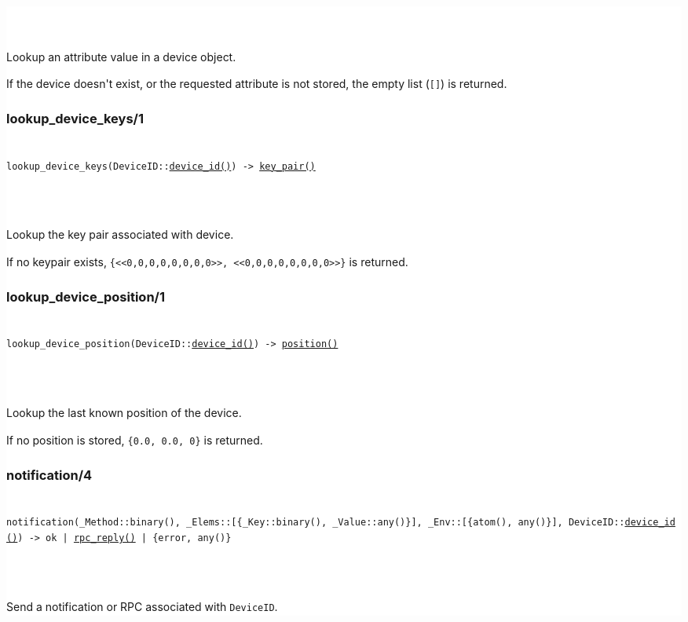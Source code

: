 <br></br>



Lookup an attribute value in a device object.


If the device doesn't exist, or the requested attribute is not stored,
the empty list (`[]`) is returned.
<a name="lookup_device_keys-1"></a>

### lookup_device_keys/1 ###


<pre><code>
lookup_device_keys(DeviceID::<a href="#type-device_id">device_id()</a>) -&gt; <a href="#type-key_pair">key_pair()</a>
</code></pre>

<br></br>



Lookup the key pair associated with device.


If no keypair exists, `{<<0,0,0,0,0,0,0,0>>, <<0,0,0,0,0,0,0,0>>}`
is returned.
<a name="lookup_device_position-1"></a>

### lookup_device_position/1 ###


<pre><code>
lookup_device_position(DeviceID::<a href="#type-device_id">device_id()</a>) -&gt; <a href="#type-position">position()</a>
</code></pre>

<br></br>



Lookup the last known position of the device.


If no position is stored, `{0.0, 0.0, 0}` is returned.
<a name="notification-4"></a>

### notification/4 ###


<pre><code>
notification(_Method::binary(), _Elems::[{_Key::binary(), _Value::any()}], _Env::[{atom(), any()}], DeviceID::<a href="#type-device_id">device_id()</a>) -&gt; ok | <a href="#type-rpc_reply">rpc_reply()</a> | {error, any()}
</code></pre>

<br></br>



Send a notification or RPC associated with `DeviceID`.
